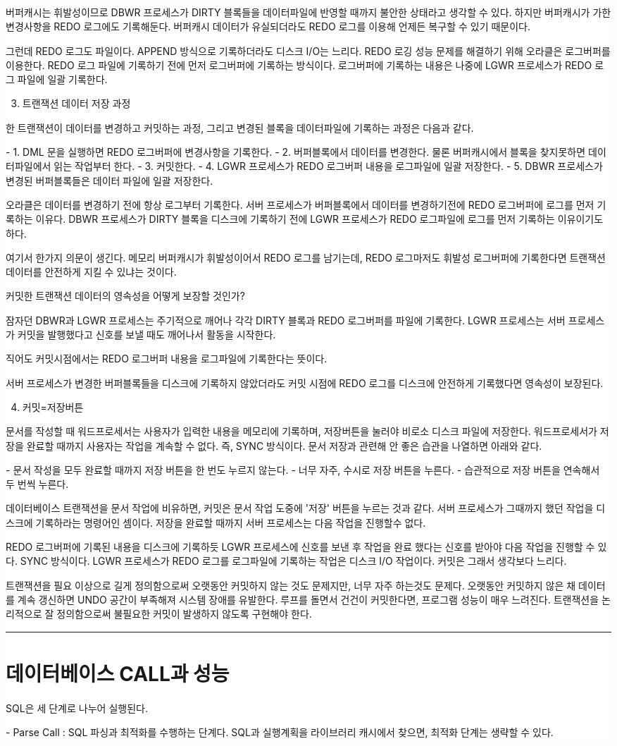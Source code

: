 버퍼캐시는 휘발성이므로 DBWR 프로세스가 DIRTY 블록들을 데이터파일에 반영할 때까지 불안한 상태라고 생각할 수 있다.
하지만 버퍼캐시가 가한 변경사항을 REDO 로그에도 기록해둔다. 버퍼캐시 데이터가 유실되더라도 REDO 로그를 이용해 언제든 복구할 수 있기 때문이다.

그런데 REDO 로그도 파일이다. APPEND 방식으로 기록하더라도 디스크 I/O는 느리다.
REDO 로깅 성능 문제를 해결하기 위해 오라클은 로그버퍼를 이용한다. REDO 로그 파일에 기록하기 전에 먼저 로그버퍼에 기록하는 방식이다.
로그버퍼에 기록하는 내용은 나중에 LGWR 프로세스가 REDO 로그 파일에 일괄 기록한다.

3. 트랜잭션 데이터 저장 과정

한 트랜잭션이 데이터를 변경하고 커밋하는 과정, 그리고 변경된 블록을 데이터파일에 기록하는 과정은 다음과 같다.

\- 1. DML 문을 실행하면 REDO 로그버퍼에 변경사항을 기록한다.
\- 2. 버퍼블록에서 데이터를 변경한다. 물론 버퍼캐시에서 블록을 찾지못하면 데이터파일에서 읽는 작업부터 한다.
\- 3. 커밋한다.
\- 4. LGWR 프로세스가 REDO 로그버퍼 내용을 로그파일에 일괄 저장한다.
\- 5. DBWR 프로세스가 변경된 버퍼블록들은 데이터 파일에 일괄 저장한다.

오라클은 데이터를 변경하기 전에 항상 로그부터 기록한다. 서버 프로세스가 버퍼블록에서 데이터를 변경하기전에 REDO 로그버퍼에 로그를 먼저 기록하는 이유다.
DBWR 프로세스가 DIRTY 블록을 디스크에 기록하기 전에 LGWR 프로세스가 REDO 로그파일에 로그를 먼저 기록하는 이유이기도 하다.

여기서 한가지 의문이 생긴다. 메모리 버퍼캐시가 휘발성이어서 REDO 로그를 남기는데, REDO 로그마저도 휘발성 로그버퍼에 기록한다면 트랜잭션 데이터를 안전하게
지킬 수 있냐는 것이다.

커밋한 트랜잭션 데이터의 영속성을 어떻게 보장할 것인가?

잠자던 DBWR과 LGWR 프로세스는 주기적으로 깨어나 각각 DIRTY 블록과 REDO 로그버퍼를 파일에 기록한다.
LGWR 프로세스는 서버 프로세스가 커밋을 발행했다고 신호를 보낼 때도 깨어나서 활동을 시작한다.

직어도 커밋시점에서는 REDO 로그버퍼 내용을 로그파일에 기록한다는 뜻이다.

서버 프로세스가 변경한 버퍼블록들을 디스크에 기록하지 않았더라도 커밋 시점에 REDO 로그를 디스크에 안전하게 기록했다면 영속성이 보장된다.

4. 커밋=저장버튼

문서를 작성할 때 워드프로세서는 사용자가 입력한 내용을 메모리에 기록하며, 저장버튼을 눌러야 비로소 디스크 파일에 저장한다.
워드프로세서가 저장을 완료할 때까지 사용자는 작업을 계속할 수 없다. 즉, SYNC 방식이다. 문서 저장과 관련해 안 좋은 습관을 나열하면 아래와 같다.

\- 문서 작성을 모두 완료할 때까지 저장 버튼을 한 번도 누르지 않는다.
\- 너무 자주, 수시로 저장 버튼을 누른다.
\- 습관적으로 저장 버튼을 연속해서 두 번씩 누른다.

데이터베이스 트랜잭션을 문서 작업에 비유하면, 커밋은 문서 작업 도중에 '저장' 버튼을 누르는 것과 같다.
서버 프로세스가 그때까지 했던 작업을 디스크에 기록하라는 명령어인 셈이다. 저장을 완료할 때까지 서버 프로세스는 다음 작업을 진행할수 없다.

REDO 로그버퍼에 기록된 내용을 디스크에 기록하듯 LGWR 프로세스에 신호를 보낸 후 작업을 완료 했다는 신호를 받아야 다음 작업을 진행할 수 있다. SYNC 방식이다.
LGWR 프로세스가 REDO 로그를 로그파일에 기록하는 작업은 디스크 I/O 작업이다. 커밋은 그래서 생각보다 느리다.

트랜잭션을 필요 이상으로 길게 정의함으로써 오랫동안 커밋하지 않는 것도 문제지만, 너무 자주 하는것도 문제다. 오랫동안 커밋하지 않은 채 데이터를 계속 갱신하면 UNDO 공간이 부족해져 시스템 장애를 유발한다.
루프를 돌면서 건건이 커밋한다면, 프로그램 성능이 매우 느려진다. 트랜잭션을 논리적으로 잘 정의함으로써 불필요한 커밋이 발생하지 않도록 구현해야 한다.

---

# 데이터베이스 CALL과 성능

SQL은 세 단계로 나누어 실행된다.

\- Parse Call : SQL 파싱과 최적화를 수행하는 단계다. SQL과 실행계획을 라이브러리 캐시에서 찾으면, 최적화 단계는 생략할 수 있다.
